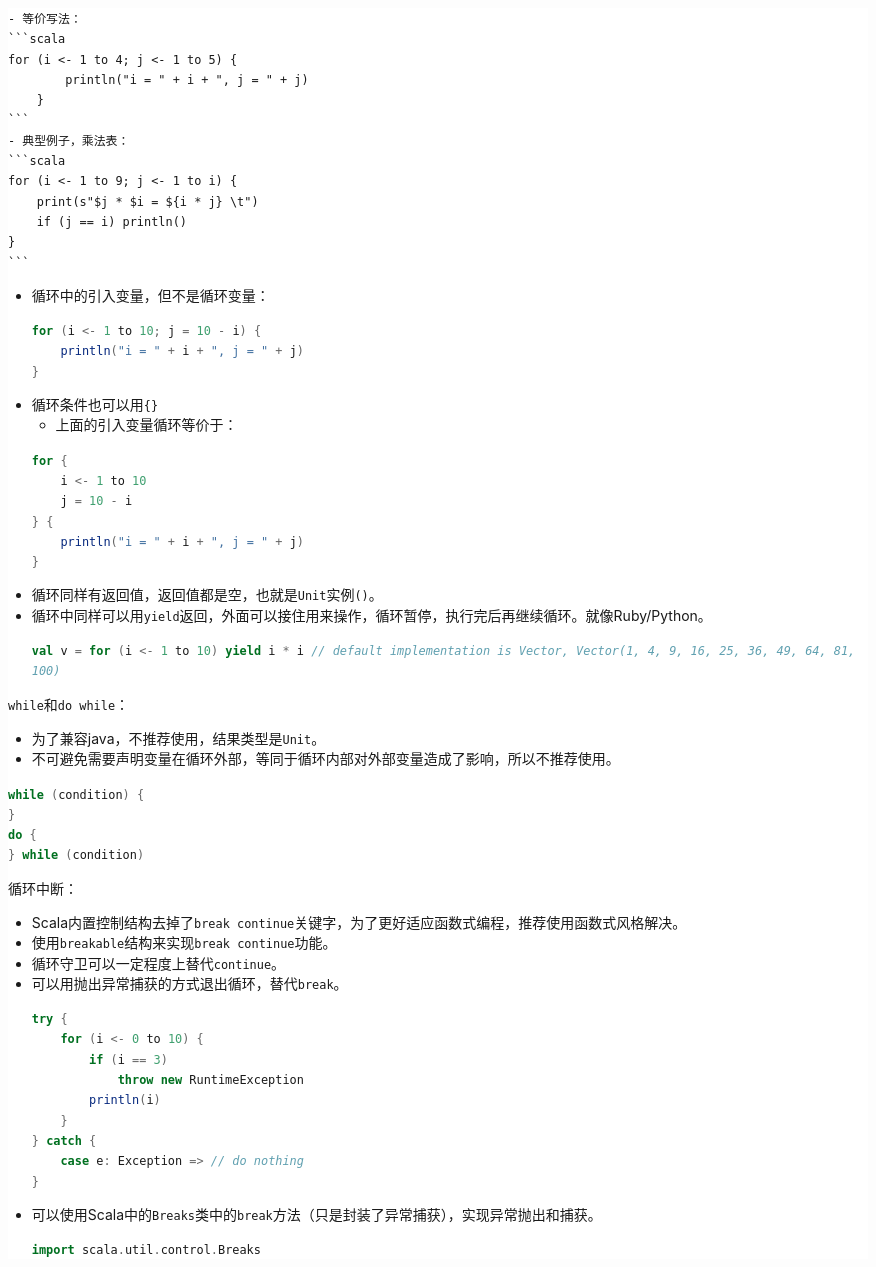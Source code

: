     - 等价写法：
    ```scala
    for (i <- 1 to 4; j <- 1 to 5) {
            println("i = " + i + ", j = " + j)
        }
    ```
    - 典型例子，乘法表：
    ```scala
    for (i <- 1 to 9; j <- 1 to i) {
        print(s"$j * $i = ${i * j} \t")
        if (j == i) println()
    }
    ```
- 循环中的引入变量，但不是循环变量：
    ```scala
    for (i <- 1 to 10; j = 10 - i) {
        println("i = " + i + ", j = " + j)
    }
    ```
- 循环条件也可以用`{}`
    - 上面的引入变量循环等价于：
    ```scala
    for {
        i <- 1 to 10
        j = 10 - i
    } {
        println("i = " + i + ", j = " + j)
    }
    ```
- 循环同样有返回值，返回值都是空，也就是`Unit`实例`()`。
- 循环中同样可以用`yield`返回，外面可以接住用来操作，循环暂停，执行完后再继续循环。就像Ruby/Python。
    ```scala
    val v = for (i <- 1 to 10) yield i * i // default implementation is Vector, Vector(1, 4, 9, 16, 25, 36, 49, 64, 81, 100)
    ```

`while`和`do while`：
- 为了兼容java，不推荐使用，结果类型是`Unit`。
- 不可避免需要声明变量在循环外部，等同于循环内部对外部变量造成了影响，所以不推荐使用。
```scala
while (condition) {
}
do {
} while (condition)
```

循环中断：
- Scala内置控制结构去掉了`break continue`关键字，为了更好适应函数式编程，推荐使用函数式风格解决。
- 使用`breakable`结构来实现`break continue`功能。
- 循环守卫可以一定程度上替代`continue`。
- 可以用抛出异常捕获的方式退出循环，替代`break`。
    ```scala
    try {
        for (i <- 0 to 10) {
            if (i == 3)
                throw new RuntimeException
            println(i)
        }
    } catch {
        case e: Exception => // do nothing
    }
    ```
- 可以使用Scala中的`Breaks`类中的`break`方法（只是封装了异常捕获），实现异常抛出和捕获。
    ```scala
    import scala.util.control.Breaks